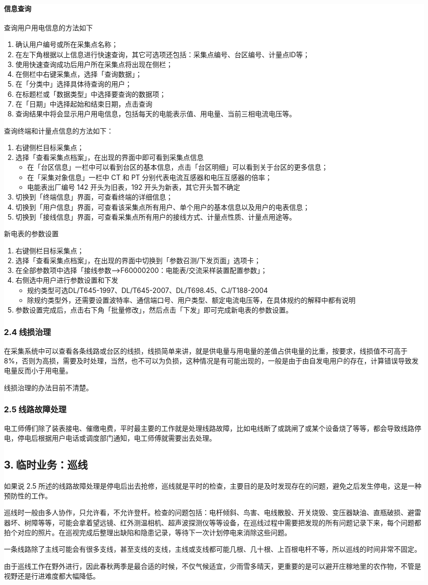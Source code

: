 #### 信息查询

查询用户用电信息的方法如下

1. 确认用户编号或所在采集点名称；
2. 在左下角根据以上信息进行快速查询，其它可选项还包括：采集点编号、台区编号、计量点ID等；
3. 使用快速查询成功后用户所在采集点将出现在侧栏；
4. 在侧栏中右键采集点，选择「查询数据」；
5. 在「分类中」选择具体待查询的用户；
6. 在标题栏或「数据类型」中选择要查询的数据项；
7. 在「日期」中选择起始和结束日期，点击查询
8. 查询结果中将会显示用户用电信息，包括每天的电能表示值、用电量、当前三相电流电压等。

查询终端和计量点信息的方法如下：

1. 右键侧栏目标采集点；
2. 选择「查看采集点档案」，在出现的界面中即可看到采集点信息
   - 在「台区信息」一栏中可以看到台区的基本信息，点击「台区明细」可以看到关于台区的更多信息；
   - 在「采集对象信息」一栏中 CT 和 PT 分别代表电流互感器和电压互感器的倍率；
   - 电能表出厂编号 142 开头为旧表，192 开头为新表，其它开头暂不确定
3. 切换到「终端信息」界面，可查看终端的详细信息；
4. 切换到「用户信息」界面，可查看该采集点所有用户、单个用户的基本信息以及用户的电表信息；
5. 切换到「接线信息」界面，可查看采集点所有用户的接线方式、计量点性质、计量点用途等。

新电表的参数设置

1. 右键侧栏目标采集点；
2. 选择「查看采集点档案」，在出现的界面中切换到「参数召测/下发页面」选项卡；
3. 在全部参数项中选择「接线参数—>F60000200：电能表/交流采样装置配置参数」；
4. 右侧选中用户进行参数设置和下发
   - 规约类型可选DL/T645-1997、DL/T645-2007、DL/T698.45、CJ/T188-2004
   - 除规约类型外，还需要设置波特率、通信端口号、用户类型、额定电流电压等，在具体规约的解释中都有说明
5. 参数设置完成后，点击右下角「批量修改」，然后点击「下发」即可完成新电表的参数设置。

### 2.4 线损治理

在采集系统中可以查看各条线路或台区的线损，线损简单来讲，就是供电量与用电量的差值占供电量的比重，按要求，线损值不可高于 8%，否则为高损，需要及时处理，当然，也不可以为负损，这种情况是有可能出现的，一般是由于由自发电用户的存在，计算错误导致发电量反而小于用电量。

线损治理的办法目前不清楚。

### 2.5 线路故障处理

电工师傅们除了装表接电、催缴电费，平时最主要的工作就是处理线路故障，比如电线断了或跳闸了或某个设备烧了等等，都会导致线路停电，停电后根据用户电话或调度部门通知，电工师傅就需要出去处理。

## 3. 临时业务：巡线

如果说 2.5 所述的线路故障处理是停电后出去抢修，巡线就是平时的检查，主要目的是及时发现存在的问题，避免之后发生停电，这是一种预防性的工作。

巡线时一般由多人协作，只允许看，不允许登杆。检查的问题包括：电杆倾斜、鸟害、电线散股、开关烧毁、变压器缺油、直瓶破损、避雷器坏、树障等等，可能会拿着望远镜、红外测温相机、超声波探测仪等等设备，在巡线过程中需要把发现的所有问题记录下来，每个问题都拍个对应的照片。在巡视完成后整理出缺陷和隐患记录，等待下一次计划停电来消除这些问题。

一条线路除了主线可能会有很多支线，甚至支线的支线，主线或支线都可能几根、几十根、上百根电杆不等，所以巡线的时间非常不固定。

由于巡线工作在野外进行，因此春秋两季是最合适的时候，不仅气候适宜，少雨雪多晴天，更重要的是可以避开庄稼地里的农作物，不管是视野还是行进难度都大幅降低。
